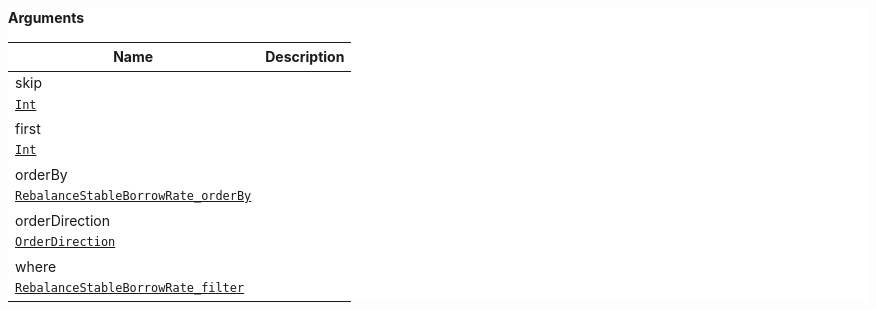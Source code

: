 
<p style={{ marginBottom: "0.4em" }}><strong>Arguments</strong></p>

<table>
<thead><tr><th>Name</th><th>Description</th></tr></thead>
<tbody>
<tr>
<td>
skip<br />
<a href="/docs/Fantom-v3/scalars#int"><code>Int</code></a>
</td>
<td>

</td>
</tr>
<tr>
<td>
first<br />
<a href="/docs/Fantom-v3/scalars#int"><code>Int</code></a>
</td>
<td>

</td>
</tr>
<tr>
<td>
orderBy<br />
<a href="/docs/Fantom-v3/enums#rebalancestableborrowrate_orderby"><code>RebalanceStableBorrowRate_orderBy</code></a>
</td>
<td>

</td>
</tr>
<tr>
<td>
orderDirection<br />
<a href="/docs/Fantom-v3/enums#orderdirection"><code>OrderDirection</code></a>
</td>
<td>

</td>
</tr>
<tr>
<td>
where<br />
<a href="/docs/Fantom-v3/inputObjects#rebalancestableborrowrate_filter"><code>RebalanceStableBorrowRate_filter</code></a>
</td>
<td>

</td>
</tr>
</tbody>
</table>
